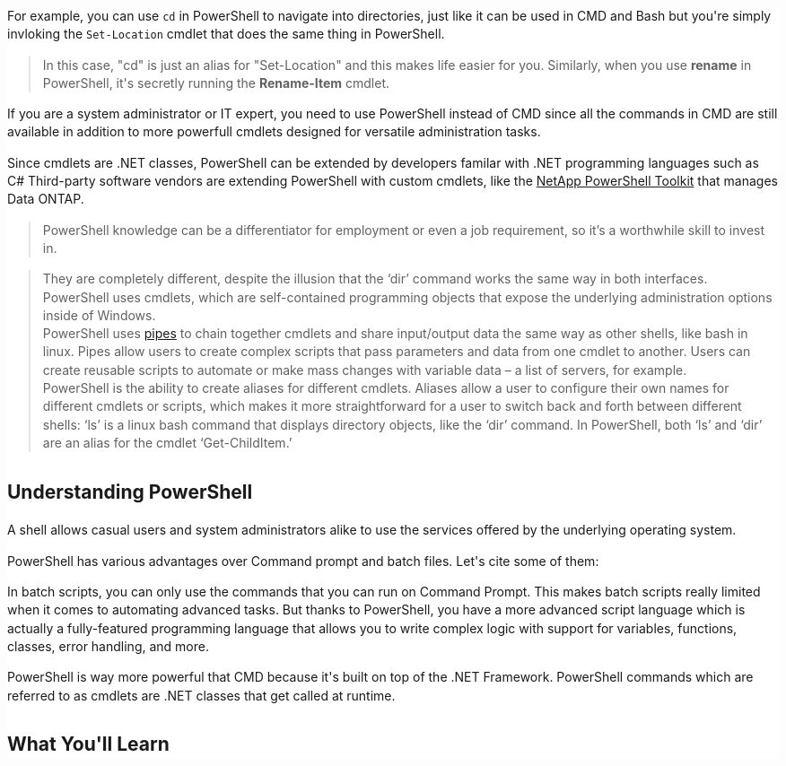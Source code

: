 For example, you can use `cd` in PowerShell to navigate into directories, just like it can be used in CMD and Bash but you're simply invloking the `Set-Location` cmdlet that does the same thing in PowerShell. 

> In this case, "cd" is just an alias for "Set-Location" and this makes life easier for you. Similarly, when you use **rename** in PowerShell, it's secretly running the **Rename-Item** cmdlet.  
  
  
If you are a system administrator or IT expert, you need to use PowerShell instead of CMD since all the commands in CMD are still available in addition to more powerfull cmdlets designed for versatile administration tasks. 

Since cmdlets are .NET classes, PowerShell can be extended by developers familar with .NET programming languages such as C# Third-party software vendors are extending PowerShell with custom cmdlets, like the [NetApp PowerShell Toolkit]([https://community.netapp.com/t5/Microsoft-Virtualization-Discussions/NetApp-PowerShell-Toolkit-4-5P1-released/td-p/138566](https://community.netapp.com/t5/Microsoft-Virtualization-Discussions/NetApp-PowerShell-Toolkit-4-5P1-released/td-p/138566)) that manages Data ONTAP.  
>PowerShell knowledge can be a differentiator for employment or even a job requirement, so it’s a worthwhile skill to invest in.  
  
  
>They are completely different, despite the illusion that the ‘dir’ command works the same way in both interfaces.  
>PowerShell uses cmdlets, which are self-contained programming objects that expose the underlying administration options inside of Windows.  
>PowerShell uses [pipes]([https://en.wikipedia.org/wiki/Pipeline_(Unix)](https://en.wikipedia.org/wiki/Pipeline_(Unix))) to chain together cmdlets and share input/output data the same way as other shells, like bash in linux. Pipes allow users to create complex scripts that pass parameters and data from one cmdlet to another. Users can create reusable scripts to automate or make mass changes with variable data – a list of servers, for example.  
>PowerShell is the ability to create aliases for different cmdlets. Aliases allow a user to configure their own names for different cmdlets or scripts, which makes it more straightforward for a user to switch back and forth between different shells: ‘ls’ is a linux bash command that displays directory objects, like the ‘dir’ command. In PowerShell, both ‘ls’ and ‘dir’ are an alias for the cmdlet ‘Get-ChildItem.’ 

    
## Understanding PowerShell  
  
A shell allows casual users and system administrators alike to use the services offered by the underlying operating system.
  
PowerShell has various advantages over Command prompt and batch files. Let's cite some of them:  

In batch scripts, you can only use the commands that you can run on Command Prompt. This makes batch scripts really limited when it comes to automating advanced tasks. But thanks to PowerShell, you have a more advanced script language which is actually a fully-featured programming language that allows you to write complex logic with support for variables, functions, classes, error handling, and more.  

PowerShell is way more powerful that CMD because it's built on top of the .NET Framework. PowerShell commands which are referred to as cmdlets are .NET classes that get called at runtime. 

     
## What You'll Learn  
